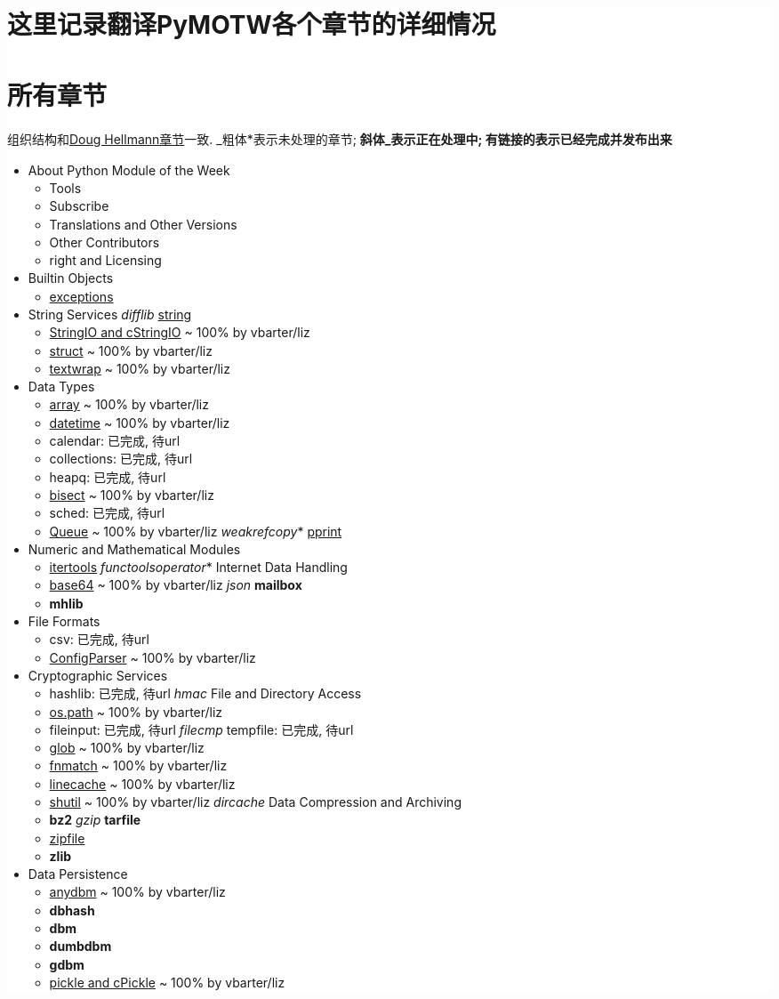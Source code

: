 # 这里记录翻译PyMOTW各个章节的详细情况

# 所有章节 #
组织结构和[Doug Hellmann章节](http://www.doughellmann.com/PyMOTW/contents.html)一致.
_粗体\*表示未处理的章节; **斜体\_表示正在处理中; 有链接的表示已经完成并发布出来**

  * About Python Module of the Week
    * Tools
    * Subscribe
    * Translations and Other Versions
    * Other Contributors
    * right and Licensing
  * Builtin Objects
    * [exceptions](http://vbarter.cn/pymotw/documents/exceptions.html)
  * String Services
    *_difflib_* [string](http://vbarter.cn/pymotw/documents/string.html)
    * [StringIO and cStringIO](http://www.vbarter.cn/pymotw/documents/StringIO.html) ~ 100% by vbarter/liz
    * [struct](http://www.vbarter.cn/pymotw/documents/struct.html) ~ 100% by vbarter/liz
    * [textwrap](http://www.vbarter.cn/pymotw/documents/textwrap.html) ~ 100% by vbarter/liz
  * Data Types
    * [array](http://www.vbarter.cn/pymotw/documents/array.html) ~ 100% by vbarter/liz
    * [datetime](http://www.vbarter.cn/pymotw/documents/datetime.html) ~ 100% by vbarter/liz
    * calendar: 已完成, 待url
    * collections: 已完成, 待url
    * heapq: 已完成, 待url
    * [bisect](http://www.vbarter.cn/pymotw/documents/bisect.html) ~ 100% by vbarter/liz
    * sched: 已完成, 待url
    * [Queue](http://www.vbarter.cn/pymotw/documents/queue.html) ~ 100% by vbarter/liz
    *_weakref_*_copy_* [pprint](http://vbarter.cn/pymotw/documents/pprint.html)
  * Numeric and Mathematical Modules
    * [itertools](http://vbarter.cn/pymotw/documents/itertools.html)
    *_functools_*_operator_* Internet Data Handling
    * [base64](http://www.vbarter.cn/pymotw/documents/base64.html) ~ 100% by vbarter/liz
    *_json_* **mailbox**
    * **mhlib**
  * File Formats
    * csv: 已完成, 待url
    * [ConfigParser](http://www.vbarter.cn/pymotw/documents/configparser.html) ~ 100% by vbarter/liz
  * Cryptographic Services
    * hashlib: 已完成, 待url
    *_hmac_* File and Directory Access
    * [os.path](http://www.vbarter.cn/pymotw/documents/os.path.html) ~ 100% by vbarter/liz
    * fileinput: 已完成, 待url
    *_filecmp_* tempfile: 已完成, 待url
    * [glob](http://www.vbarter.cn/pymotw/documents/glob.html) ~ 100% by vbarter/liz
    * [fnmatch](http://www.vbarter.cn/pymotw/documents/fnmatch.html) ~ 100% by vbarter/liz
    * [linecache](http://www.vbarter.cn/pymotw/documents/linecache.html) ~ 100% by vbarter/liz
    * [shutil](http://www.vbarter.cn/pymotw/documents/shutil.html) ~ 100% by vbarter/liz
    *_dircache_* Data Compression and Archiving
    * **bz2**
    *_gzip_* **tarfile**
    * [zipfile](http://vbarter.cn/pymotw/documents/zipfile.html)
    * **zlib**
  * Data Persistence
    * [anydbm](http://www.vbarter.cn/pymotw/documents/anydbm.html) ~ 100% by vbarter/liz
    * **dbhash**
    * **dbm**
    * **dumbdbm**
    * **gdbm**
    * [pickle and cPickle](http://www.vbarter.cn/pymotw/documents/pickle.html) ~ 100% by vbarter/liz